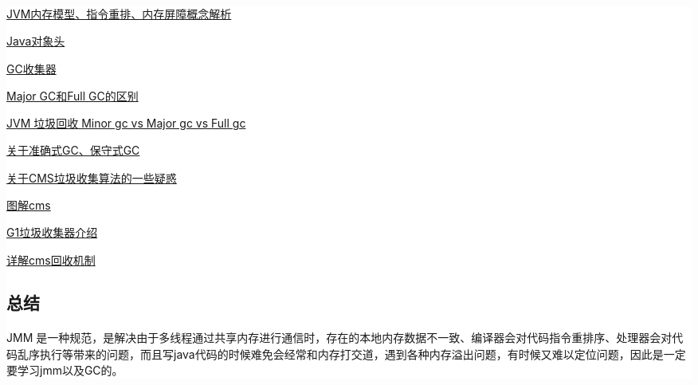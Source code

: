 [JVM内存模型、指令重排、内存屏障概念解析](https://links.jianshu.com/go?to=https%3A%2F%2Fwww.cnblogs.com%2Fchenyangyao%2Fp%2F5269622.html)

[Java对象头](https://www.jianshu.com/p/9c19eb0ea4d8)

[GC收集器](https://links.jianshu.com/go?to=https%3A%2F%2Fwww.cnblogs.com%2Fduke2016%2Fp%2F6250766.html)

[Major GC和Full GC的区别](https://links.jianshu.com/go?to=https%3A%2F%2Fwww.zhihu.com%2Fquestion%2F41922036%2Fanswer%2F93079526)

[JVM 垃圾回收 Minor gc vs Major gc vs Full gc](https://links.jianshu.com/go?to=http%3A%2F%2Fm635674608.iteye.com%2Fblog%2F2236137)

[关于准确式GC、保守式GC](https://links.jianshu.com/go?to=http%3A%2F%2Frednaxelafx.iteye.com%2Fblog%2F1044951)

[关于CMS垃圾收集算法的一些疑惑](https://www.jianshu.com/p/55670407fdb9)

[图解cms](https://www.jianshu.com/p/2a1b2f17d3e4)

[G1垃圾收集器介绍](https://www.jianshu.com/p/0f1f5adffdc1)

[详解cms回收机制](https://links.jianshu.com/go?to=http%3A%2F%2Fwww.cnblogs.com%2FlittleLord%2Fp%2F5380624.html)

## 总结

JMM 是一种规范，是解决由于多线程通过共享内存进行通信时，存在的本地内存数据不一致、编译器会对代码指令重排序、处理器会对代码乱序执行等带来的问题，而且写java代码的时候难免会经常和内存打交道，遇到各种内存溢出问题，有时候又难以定位问题，因此是一定要学习jmm以及GC的。
